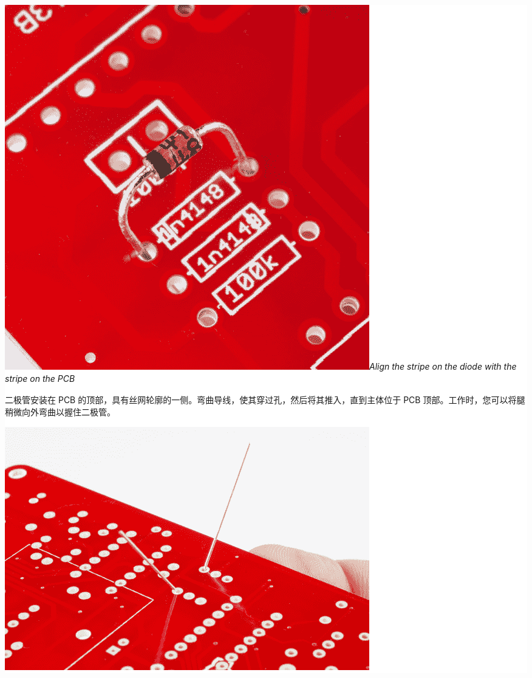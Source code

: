 [![Diode Orientation](img/4a8582cc6a4eb259dfdd0e953ce5996a.png)](https://cdn.sparkfun.com/assets/learn_tutorials/2/6/6/closeup-si-diode-polarity.jpg)*Align the stripe on the diode with the stripe on the PCB*

二极管安装在 PCB 的顶部，具有丝网轮廓的一侧。弯曲导线，使其穿过孔，然后将其推入，直到主体位于 PCB 顶部。工作时，您可以将腿稍微向外弯曲以握住二极管。

[![Bend leads to hold diode](img/048f70e8810be93fcb1ca00650524991.png)](https://cdn.sparkfun.com/assets/learn_tutorials/2/6/6/closeup-bending-leads.jpg)
